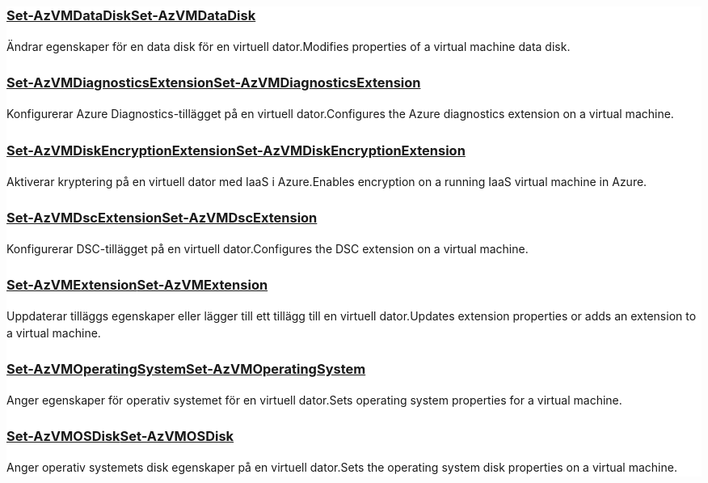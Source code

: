 ### [<span data-ttu-id="7353a-401">Set-AzVMDataDisk</span><span class="sxs-lookup"><span data-stu-id="7353a-401">Set-AzVMDataDisk</span></span>](Set-AzVMDataDisk.md)
<span data-ttu-id="7353a-402">Ändrar egenskaper för en data disk för en virtuell dator.</span><span class="sxs-lookup"><span data-stu-id="7353a-402">Modifies properties of a virtual machine data disk.</span></span>

### [<span data-ttu-id="7353a-403">Set-AzVMDiagnosticsExtension</span><span class="sxs-lookup"><span data-stu-id="7353a-403">Set-AzVMDiagnosticsExtension</span></span>](Set-AzVMDiagnosticsExtension.md)
<span data-ttu-id="7353a-404">Konfigurerar Azure Diagnostics-tillägget på en virtuell dator.</span><span class="sxs-lookup"><span data-stu-id="7353a-404">Configures the Azure diagnostics extension on a virtual machine.</span></span>

### [<span data-ttu-id="7353a-405">Set-AzVMDiskEncryptionExtension</span><span class="sxs-lookup"><span data-stu-id="7353a-405">Set-AzVMDiskEncryptionExtension</span></span>](Set-AzVMDiskEncryptionExtension.md)
<span data-ttu-id="7353a-406">Aktiverar kryptering på en virtuell dator med IaaS i Azure.</span><span class="sxs-lookup"><span data-stu-id="7353a-406">Enables encryption on a running IaaS virtual machine in Azure.</span></span>

### [<span data-ttu-id="7353a-407">Set-AzVMDscExtension</span><span class="sxs-lookup"><span data-stu-id="7353a-407">Set-AzVMDscExtension</span></span>](Set-AzVMDscExtension.md)
<span data-ttu-id="7353a-408">Konfigurerar DSC-tillägget på en virtuell dator.</span><span class="sxs-lookup"><span data-stu-id="7353a-408">Configures the DSC extension on a virtual machine.</span></span>

### [<span data-ttu-id="7353a-409">Set-AzVMExtension</span><span class="sxs-lookup"><span data-stu-id="7353a-409">Set-AzVMExtension</span></span>](Set-AzVMExtension.md)
<span data-ttu-id="7353a-410">Uppdaterar tilläggs egenskaper eller lägger till ett tillägg till en virtuell dator.</span><span class="sxs-lookup"><span data-stu-id="7353a-410">Updates extension properties or adds an extension to a virtual machine.</span></span>

### [<span data-ttu-id="7353a-411">Set-AzVMOperatingSystem</span><span class="sxs-lookup"><span data-stu-id="7353a-411">Set-AzVMOperatingSystem</span></span>](Set-AzVMOperatingSystem.md)
<span data-ttu-id="7353a-412">Anger egenskaper för operativ systemet för en virtuell dator.</span><span class="sxs-lookup"><span data-stu-id="7353a-412">Sets operating system properties for a virtual machine.</span></span>

### [<span data-ttu-id="7353a-413">Set-AzVMOSDisk</span><span class="sxs-lookup"><span data-stu-id="7353a-413">Set-AzVMOSDisk</span></span>](Set-AzVMOSDisk.md)
<span data-ttu-id="7353a-414">Anger operativ systemets disk egenskaper på en virtuell dator.</span><span class="sxs-lookup"><span data-stu-id="7353a-414">Sets the operating system disk properties on a virtual machine.</span></span>
